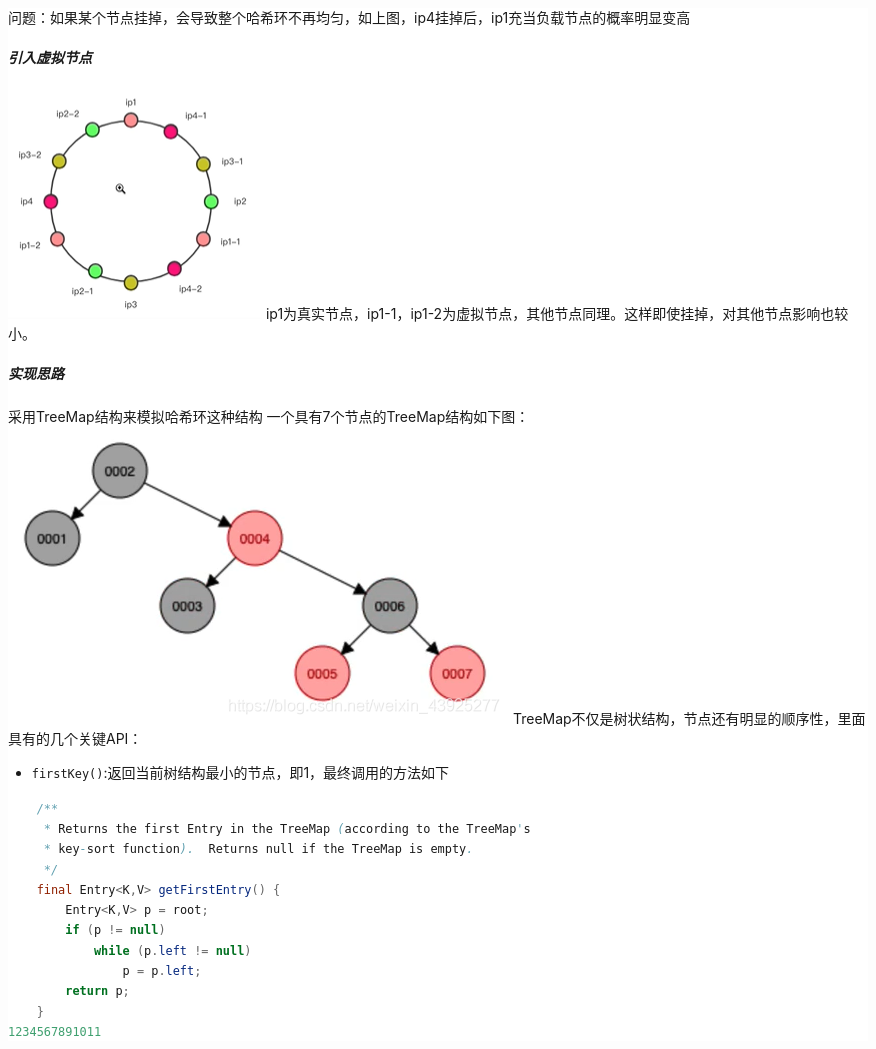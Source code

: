 问题：如果某个节点挂掉，会导致整个哈希环不再均匀，如上图，ip4挂掉后，ip1充当负载节点的概率明显变高

##### 引入虚拟节点

![在这里插入图片描述](负载均衡算法实现（权重随机、平滑轮询、一致性哈希）.assets/20200818191959735.png)
ip1为真实节点，ip1-1，ip1-2为虚拟节点，其他节点同理。这样即使挂掉，对其他节点影响也较小。

##### 实现思路

采用TreeMap结构来模拟哈希环这种结构
一个具有7个节点的TreeMap结构如下图：
![在这里插入图片描述](负载均衡算法实现（权重随机、平滑轮询、一致性哈希）.assets/watermark,type_ZmFuZ3poZW5naGVpdGk,shadow_10,text_aHR0cHM6Ly9ibG9nLmNzZG4ubmV0L3dlaXhpbl80MzkyNTI3Nw==,size_16,color_FFFFFF,t_70.png)
TreeMap不仅是树状结构，节点还有明显的顺序性，里面具有的几个关键API：

- `firstKey()`:返回当前树结构最小的节点，即1，最终调用的方法如下

```java
    /**
     * Returns the first Entry in the TreeMap (according to the TreeMap's
     * key-sort function).  Returns null if the TreeMap is empty.
     */
    final Entry<K,V> getFirstEntry() {
        Entry<K,V> p = root;
        if (p != null)
            while (p.left != null)
                p = p.left;
        return p;
    }
1234567891011
```
